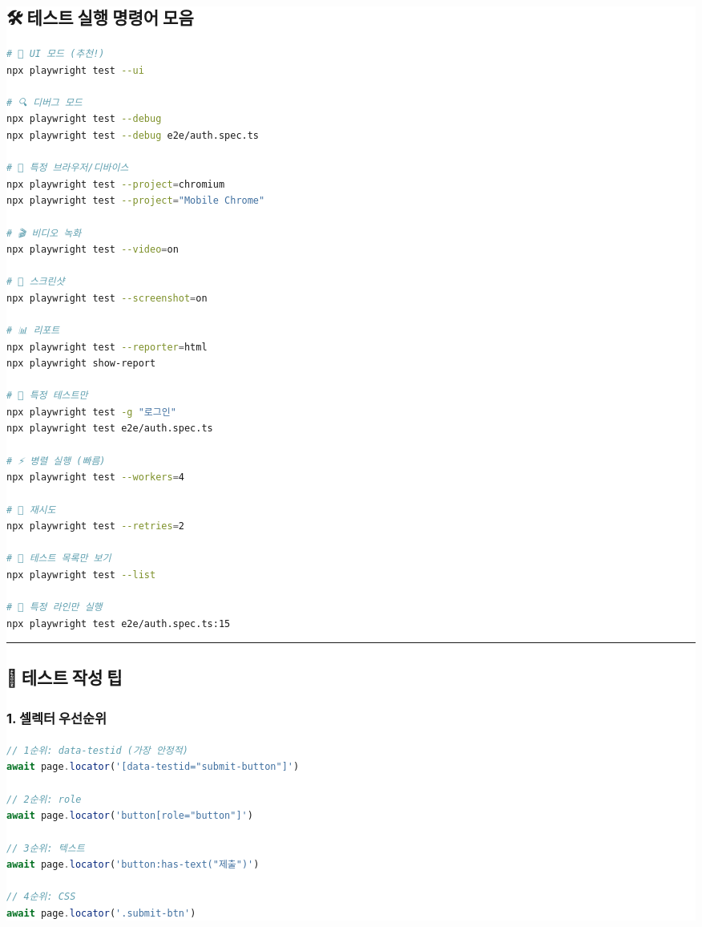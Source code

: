 
## 🛠️ 테스트 실행 명령어 모음

```bash
# 🎯 UI 모드 (추천!)
npx playwright test --ui

# 🔍 디버그 모드
npx playwright test --debug
npx playwright test --debug e2e/auth.spec.ts

# 📱 특정 브라우저/디바이스
npx playwright test --project=chromium
npx playwright test --project="Mobile Chrome"

# 🎬 비디오 녹화
npx playwright test --video=on

# 📸 스크린샷
npx playwright test --screenshot=on

# 📊 리포트
npx playwright test --reporter=html
npx playwright show-report

# 🔄 특정 테스트만
npx playwright test -g "로그인"
npx playwright test e2e/auth.spec.ts

# ⚡ 병렬 실행 (빠름)
npx playwright test --workers=4

# 🔁 재시도
npx playwright test --retries=2

# 📝 테스트 목록만 보기
npx playwright test --list

# 🎯 특정 라인만 실행
npx playwright test e2e/auth.spec.ts:15
```

---

## 📝 테스트 작성 팁

### 1. **셀렉터 우선순위**
```typescript
// 1순위: data-testid (가장 안정적)
await page.locator('[data-testid="submit-button"]')

// 2순위: role
await page.locator('button[role="button"]')

// 3순위: 텍스트
await page.locator('button:has-text("제출")')

// 4순위: CSS
await page.locator('.submit-btn')
```
